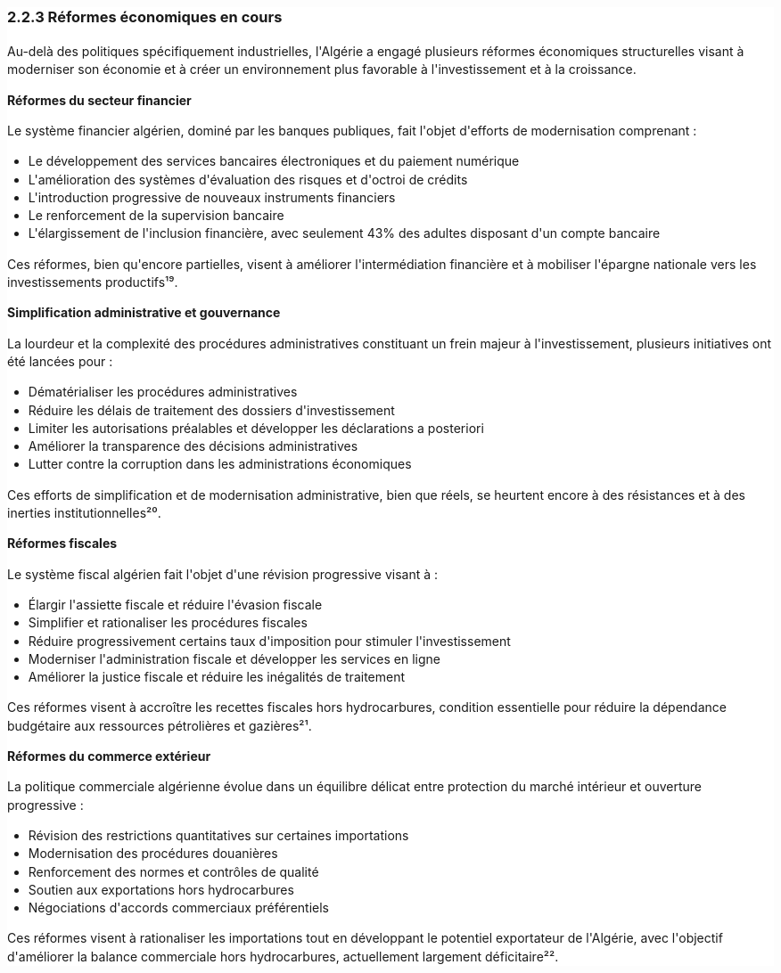 ### 2.2.3 Réformes économiques en cours

Au-delà des politiques spécifiquement industrielles, l'Algérie a engagé plusieurs réformes économiques structurelles visant à moderniser son économie et à créer un environnement plus favorable à l'investissement et à la croissance.

**Réformes du secteur financier**

Le système financier algérien, dominé par les banques publiques, fait l'objet d'efforts de modernisation comprenant :
- Le développement des services bancaires électroniques et du paiement numérique
- L'amélioration des systèmes d'évaluation des risques et d'octroi de crédits
- L'introduction progressive de nouveaux instruments financiers
- Le renforcement de la supervision bancaire
- L'élargissement de l'inclusion financière, avec seulement 43% des adultes disposant d'un compte bancaire

Ces réformes, bien qu'encore partielles, visent à améliorer l'intermédiation financière et à mobiliser l'épargne nationale vers les investissements productifs¹⁹.

**Simplification administrative et gouvernance**

La lourdeur et la complexité des procédures administratives constituant un frein majeur à l'investissement, plusieurs initiatives ont été lancées pour :
- Dématérialiser les procédures administratives
- Réduire les délais de traitement des dossiers d'investissement
- Limiter les autorisations préalables et développer les déclarations a posteriori
- Améliorer la transparence des décisions administratives
- Lutter contre la corruption dans les administrations économiques

Ces efforts de simplification et de modernisation administrative, bien que réels, se heurtent encore à des résistances et à des inerties institutionnelles²⁰.

**Réformes fiscales**

Le système fiscal algérien fait l'objet d'une révision progressive visant à :
- Élargir l'assiette fiscale et réduire l'évasion fiscale
- Simplifier et rationaliser les procédures fiscales
- Réduire progressivement certains taux d'imposition pour stimuler l'investissement
- Moderniser l'administration fiscale et développer les services en ligne
- Améliorer la justice fiscale et réduire les inégalités de traitement

Ces réformes visent à accroître les recettes fiscales hors hydrocarbures, condition essentielle pour réduire la dépendance budgétaire aux ressources pétrolières et gazières²¹.

**Réformes du commerce extérieur**

La politique commerciale algérienne évolue dans un équilibre délicat entre protection du marché intérieur et ouverture progressive :
- Révision des restrictions quantitatives sur certaines importations
- Modernisation des procédures douanières
- Renforcement des normes et contrôles de qualité
- Soutien aux exportations hors hydrocarbures
- Négociations d'accords commerciaux préférentiels

Ces réformes visent à rationaliser les importations tout en développant le potentiel exportateur de l'Algérie, avec l'objectif d'améliorer la balance commerciale hors hydrocarbures, actuellement largement déficitaire²².
